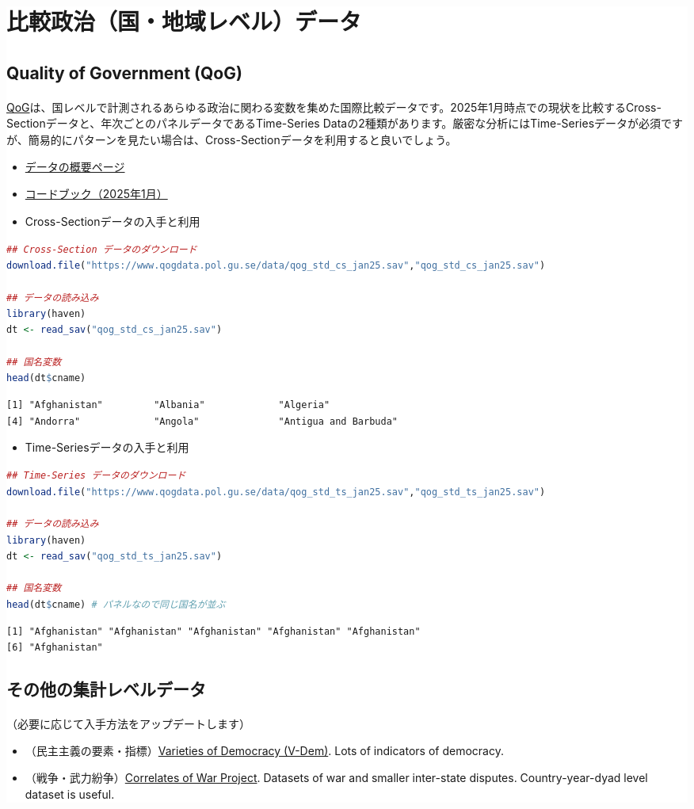 # 比較政治（国・地域レベル）データ

## Quality of Government (QoG)

[QoG](https://www.gu.se/en/quality-government)は、国レベルで計測されるあらゆる政治に関わる変数を集めた国際比較データです。2025年1月時点での現状を比較するCross-Sectionデータと、年次ごとのパネルデータであるTime-Series
Dataの2種類があります。厳密な分析にはTime-Seriesデータが必須ですが、簡易的にパターンを見たい場合は、Cross-Sectionデータを利用すると良いでしょう。

- [データの概要ページ](https://www.gu.se/en/quality-government/qog-data/data-downloads/standard-dataset)

- [コードブック（2025年1月）](https://www.qogdata.pol.gu.se/data/codebook_std_jan25.pdf)

- Cross-Sectionデータの入手と利用

``` r
## Cross-Section データのダウンロード
download.file("https://www.qogdata.pol.gu.se/data/qog_std_cs_jan25.sav","qog_std_cs_jan25.sav")

## データの読み込み
library(haven)
dt <- read_sav("qog_std_cs_jan25.sav")

## 国名変数
head(dt$cname)
```

    [1] "Afghanistan"         "Albania"             "Algeria"            
    [4] "Andorra"             "Angola"              "Antigua and Barbuda"

- Time-Seriesデータの入手と利用

``` r
## Time-Series データのダウンロード
download.file("https://www.qogdata.pol.gu.se/data/qog_std_ts_jan25.sav","qog_std_ts_jan25.sav")

## データの読み込み
library(haven)
dt <- read_sav("qog_std_ts_jan25.sav")

## 国名変数
head(dt$cname) # パネルなので同じ国名が並ぶ
```

    [1] "Afghanistan" "Afghanistan" "Afghanistan" "Afghanistan" "Afghanistan"
    [6] "Afghanistan"

## その他の集計レベルデータ

（必要に応じて入手方法をアップデートします）

- （民主主義の要素・指標）[Varieties of Democracy
  (V-Dem)](https://www.v-dem.net). Lots of indicators of democracy.

- （戦争・武力紛争）[Correlates of War
  Project](https://correlatesofwar.org). Datasets of war and smaller
  inter-state disputes. Country-year-dyad level dataset is useful.
